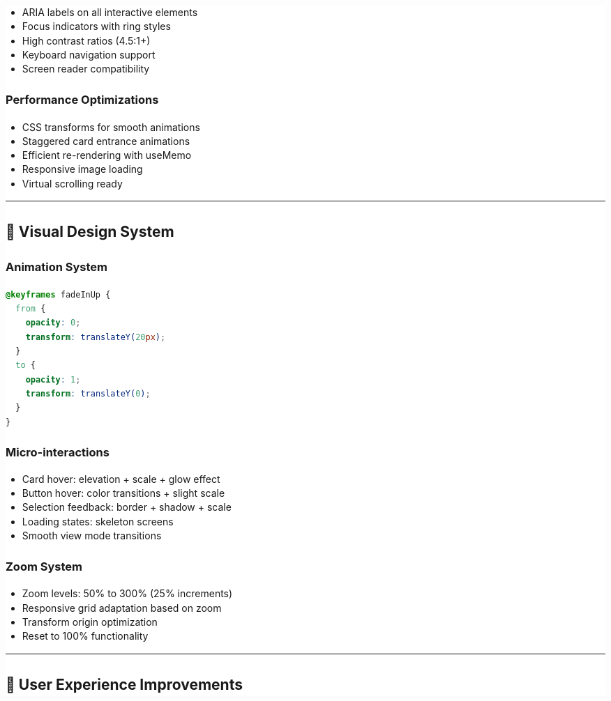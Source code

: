 - ARIA labels on all interactive elements
- Focus indicators with ring styles
- High contrast ratios (4.5:1+)
- Keyboard navigation support
- Screen reader compatibility

### Performance Optimizations

- CSS transforms for smooth animations
- Staggered card entrance animations
- Efficient re-rendering with useMemo
- Responsive image loading
- Virtual scrolling ready

---

## 🎨 **Visual Design System**

### Animation System

```css
@keyframes fadeInUp {
  from {
    opacity: 0;
    transform: translateY(20px);
  }
  to {
    opacity: 1;
    transform: translateY(0);
  }
}
```

### Micro-interactions

- Card hover: elevation + scale + glow effect
- Button hover: color transitions + slight scale
- Selection feedback: border + shadow + scale
- Loading states: skeleton screens
- Smooth view mode transitions

### Zoom System

- Zoom levels: 50% to 300% (25% increments)
- Responsive grid adaptation based on zoom
- Transform origin optimization
- Reset to 100% functionality

---

## 🔄 **User Experience Improvements**
